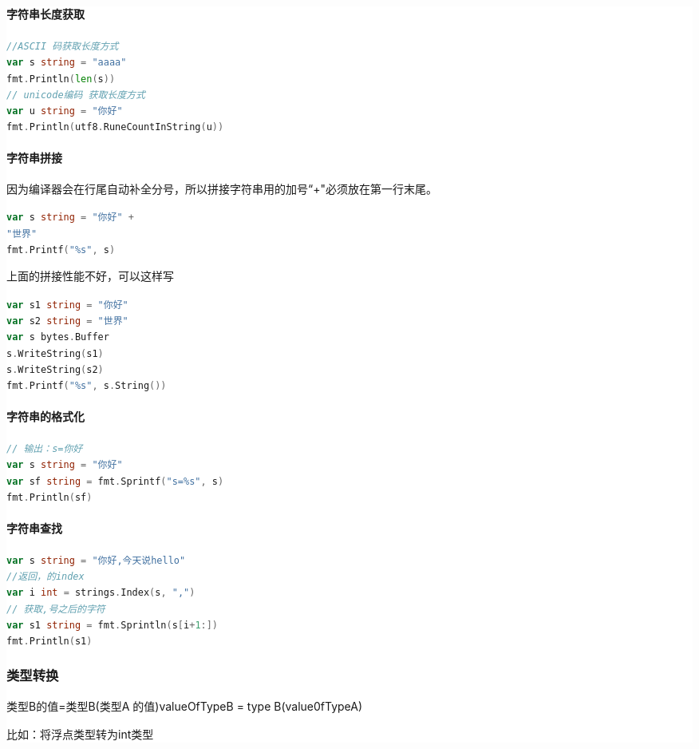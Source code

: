 #### 字符串长度获取

```go
//ASCII 码获取长度方式
var s string = "aaaa"
fmt.Println(len(s))
// unicode编码 获取长度方式
var u string = "你好"
fmt.Println(utf8.RuneCountInString(u))
```

#### 字符串拼接

因为编译器会在行尾自动补全分号，所以拼接字符串用的加号“+"必须放在第一行末尾。

```go
var s string = "你好" +
"世界"
fmt.Printf("%s", s)
```

上面的拼接性能不好，可以这样写

```go
var s1 string = "你好"
var s2 string = "世界"
var s bytes.Buffer
s.WriteString(s1)
s.WriteString(s2)
fmt.Printf("%s", s.String())
```

#### 字符串的格式化

```go
// 输出：s=你好
var s string = "你好"
var sf string = fmt.Sprintf("s=%s", s)
fmt.Println(sf)
```

#### 字符串查找

```go
var s string = "你好,今天说hello"
//返回，的index
var i int = strings.Index(s, ",")
// 获取,号之后的字符
var s1 string = fmt.Sprintln(s[i+1:])
fmt.Println(s1)
```

### 类型转换

类型B的值=类型B(类型A 的值)valueOfTypeB = type B(value0fTypeA)

比如：将浮点类型转为int类型
